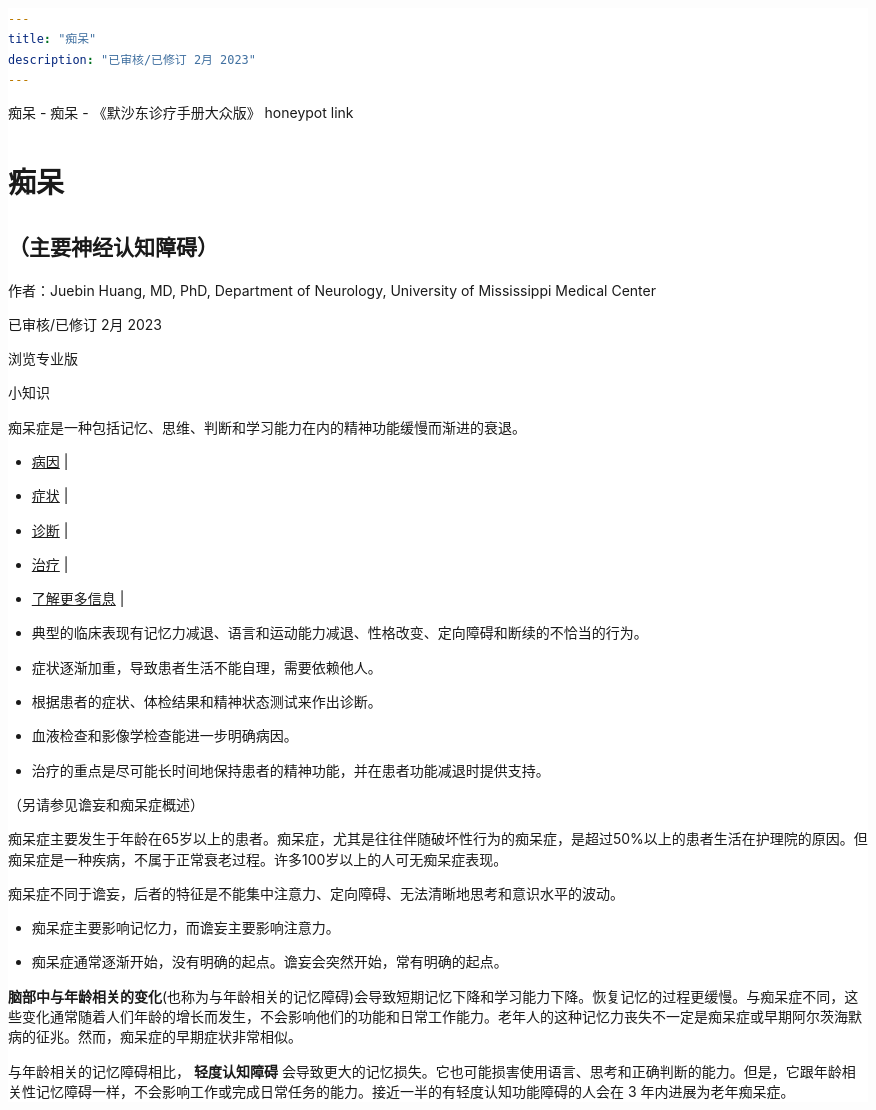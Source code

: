 ```yaml
---
title: "痴呆"
description: "已审核/已修订 2月 2023"
---
```


﻿痴呆 \- 痴呆 \- 《默沙东诊疗手册大众版》 honeypot link

# 痴呆

## （主要神经认知障碍）

作者：Juebin Huang, MD, PhD, Department of Neurology, University of Mississippi Medical
Center

已审核/已修订 2月 2023

浏览专业版

小知识

痴呆症是一种包括记忆、思维、判断和学习能力在内的精神功能缓慢而渐进的衰退。

- [病因](#病因_v737404_zh) \|
- [症状](#症状_v737447_zh) \|
- [诊断](#诊断_v737524_zh) \|
- [治疗](#治疗_v737561_zh) \|
- [了解更多信息](#了解更多信息_v27380929_zh) \|

- 典型的临床表现有记忆力减退、语言和运动能力减退、性格改变、定向障碍和断续的不恰当的行为。

- 症状逐渐加重，导致患者生活不能自理，需要依赖他人。

- 根据患者的症状、体检结果和精神状态测试来作出诊断。

- 血液检查和影像学检查能进一步明确病因。

- 治疗的重点是尽可能长时间地保持患者的精神功能，并在患者功能减退时提供支持。


（另请参见谵妄和痴呆症概述）

痴呆症主要发生于年龄在65岁以上的患者。痴呆症，尤其是往往伴随破坏性行为的痴呆症，是超过50%以上的患者生活在护理院的原因。但痴呆症是一种疾病，不属于正常衰老过程。许多100岁以上的人可无痴呆症表现。

痴呆症不同于谵妄，后者的特征是不能集中注意力、定向障碍、无法清晰地思考和意识水平的波动。

- 痴呆症主要影响记忆力，而谵妄主要影响注意力。

- 痴呆症通常逐渐开始，没有明确的起点。谵妄会突然开始，常有明确的起点。


**脑部中与年龄相关的变化**(也称为与年龄相关的记忆障碍)会导致短期记忆下降和学习能力下降。恢复记忆的过程更缓慢。与痴呆症不同，这些变化通常随着人们年龄的增长而发生，不会影响他们的功能和日常工作能力。老年人的这种记忆力丧失不一定是痴呆症或早期阿尔茨海默病的征兆。然而，痴呆症的早期症状非常相似。

与年龄相关的记忆障碍相比， **轻度认知障碍** 会导致更大的记忆损失。它也可能损害使用语言、思考和正确判断的能力。但是，它跟年龄相关性记忆障碍一样，不会影响工作或完成日常任务的能力。接近一半的有轻度认知功能障碍的人会在 3 年内进展为老年痴呆症。
